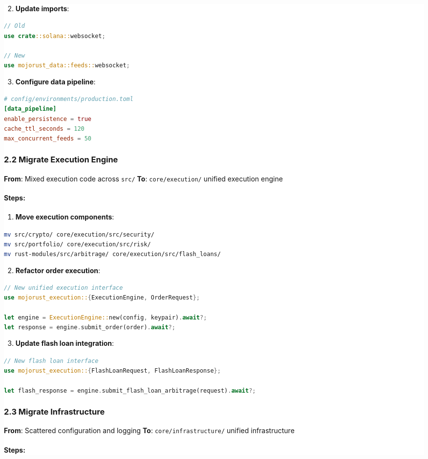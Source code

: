 2. **Update imports**:
```rust
// Old
use crate::solana::websocket;

// New
use mojorust_data::feeds::websocket;
```

3. **Configure data pipeline**:
```toml
# config/environments/production.toml
[data_pipeline]
enable_persistence = true
cache_ttl_seconds = 120
max_concurrent_feeds = 50
```

### 2.2 Migrate Execution Engine

**From**: Mixed execution code across `src/`
**To**: `core/execution/` unified execution engine

#### Steps:

1. **Move execution components**:
```bash
mv src/crypto/ core/execution/src/security/
mv src/portfolio/ core/execution/src/risk/
mv rust-modules/src/arbitrage/ core/execution/src/flash_loans/
```

2. **Refactor order execution**:
```rust
// New unified execution interface
use mojorust_execution::{ExecutionEngine, OrderRequest};

let engine = ExecutionEngine::new(config, keypair).await?;
let response = engine.submit_order(order).await?;
```

3. **Update flash loan integration**:
```rust
// New flash loan interface
use mojorust_execution::{FlashLoanRequest, FlashLoanResponse};

let flash_response = engine.submit_flash_loan_arbitrage(request).await?;
```

### 2.3 Migrate Infrastructure

**From**: Scattered configuration and logging
**To**: `core/infrastructure/` unified infrastructure

#### Steps:
